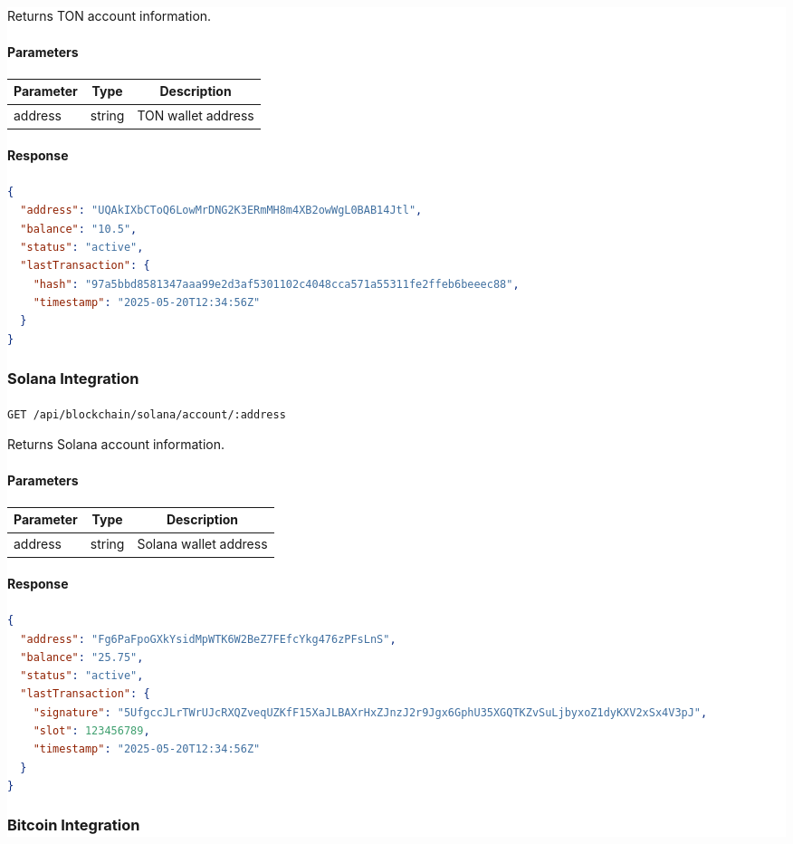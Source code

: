 Returns TON account information.

#### Parameters

| Parameter | Type | Description |
|-----------|------|-------------|
| address | string | TON wallet address |

#### Response

```json
{
  "address": "UQAkIXbCToQ6LowMrDNG2K3ERmMH8m4XB2owWgL0BAB14Jtl",
  "balance": "10.5",
  "status": "active",
  "lastTransaction": {
    "hash": "97a5bbd8581347aaa99e2d3af5301102c4048cca571a55311fe2ffeb6beeec88",
    "timestamp": "2025-05-20T12:34:56Z"
  }
}
```

### Solana Integration

```
GET /api/blockchain/solana/account/:address
```

Returns Solana account information.

#### Parameters

| Parameter | Type | Description |
|-----------|------|-------------|
| address | string | Solana wallet address |

#### Response

```json
{
  "address": "Fg6PaFpoGXkYsidMpWTK6W2BeZ7FEfcYkg476zPFsLnS",
  "balance": "25.75",
  "status": "active",
  "lastTransaction": {
    "signature": "5UfgccJLrTWrUJcRXQZveqUZKfF15XaJLBAXrHxZJnzJ2r9Jgx6GphU35XGQTKZvSuLjbyxoZ1dyKXV2xSx4V3pJ",
    "slot": 123456789,
    "timestamp": "2025-05-20T12:34:56Z"
  }
}
```

### Bitcoin Integration
